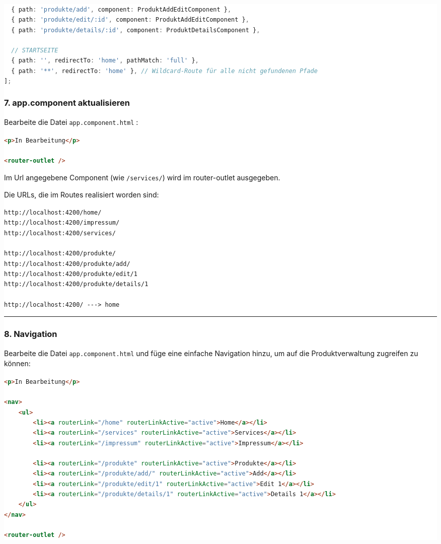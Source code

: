 ```` typescript
  { path: 'produkte/add', component: ProduktAddEditComponent },
  { path: 'produkte/edit/:id', component: ProduktAddEditComponent },
  { path: 'produkte/details/:id', component: ProduktDetailsComponent },

  // STARTSEITE
  { path: '', redirectTo: 'home', pathMatch: 'full' },
  { path: '**', redirectTo: 'home' }, // Wildcard-Route für alle nicht gefundenen Pfade
];
````


### 7. app.component aktualisieren

Bearbeite die Datei `app.component.html` :

```` html
<p>In Bearbeitung</p>

<router-outlet />
````

Im Url angegebene Component (wie `/services/`) wird im router-outlet ausgegeben.

Die URLs, die im Routes realisiert worden sind:

```` html
http://localhost:4200/home/
http://localhost:4200/impressum/
http://localhost:4200/services/

http://localhost:4200/produkte/
http://localhost:4200/produkte/add/
http://localhost:4200/produkte/edit/1
http://localhost:4200/produkte/details/1

http://localhost:4200/ ---> home
```` 
----

### 8. Navigation

Bearbeite die Datei `app.component.html` und füge eine einfache Navigation hinzu, um auf die Produktverwaltung zugreifen zu können:

```` html
<p>In Bearbeitung</p>

<nav>
    <ul>
        <li><a routerLink="/home" routerLinkActive="active">Home</a></li>
        <li><a routerLink="/services" routerLinkActive="active">Services</a></li>
        <li><a routerLink="/impressum" routerLinkActive="active">Impressum</a></li>

        <li><a routerLink="/produkte" routerLinkActive="active">Produkte</a></li>
        <li><a routerLink="/produkte/add/" routerLinkActive="active">Add</a></li>
        <li><a routerLink="/produkte/edit/1" routerLinkActive="active">Edit 1</a></li>
        <li><a routerLink="/produkte/details/1" routerLinkActive="active">Details 1</a></li>
    </ul>
</nav>

<router-outlet />
````
